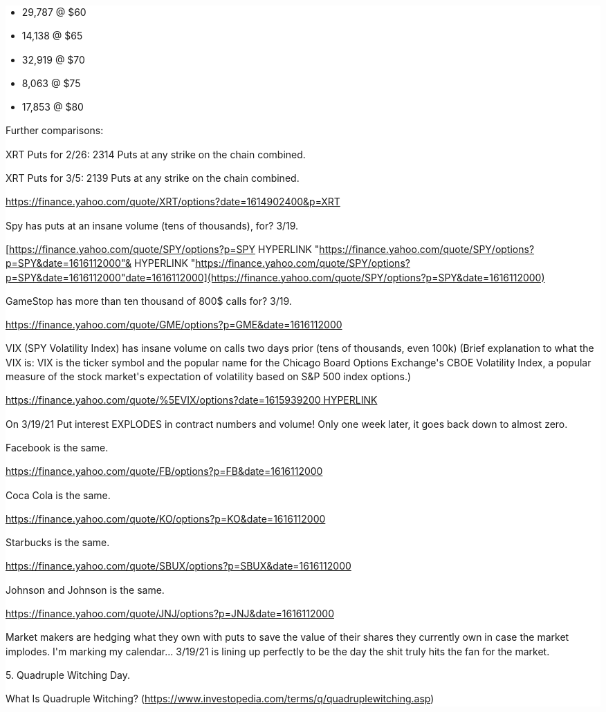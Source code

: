 - 29,787 @ $60

- 14,138 @ $65

- 32,919 @ $70

- 8,063 @ $75

- 17,853 @ $80

Further comparisons:

XRT Puts for 2/26: 2314 Puts at any strike on the chain combined.

XRT Puts for 3/5: 2139 Puts at any strike on the chain combined.

<https://finance.yahoo.com/quote/XRT/options?date=1614902400&p=XRT>

Spy has puts at an insane volume (tens of thousands), for? 3/19.

[https://finance.yahoo.com/quote/SPY/options?p=SPY HYPERLINK "https://finance.yahoo.com/quote/SPY/options?p=SPY&date=1616112000"& HYPERLINK "https://finance.yahoo.com/quote/SPY/options?p=SPY&date=1616112000"date=1616112000](https://finance.yahoo.com/quote/SPY/options?p=SPY&date=1616112000)

GameStop has more than ten thousand of 800$ calls for? 3/19.

<https://finance.yahoo.com/quote/GME/options?p=GME&date=1616112000>

VIX (SPY Volatility Index) has insane volume on calls two days prior (tens of thousands, even 100k) (Brief explanation to what the VIX is: VIX is the ticker symbol and the popular name for the Chicago Board Options Exchange's CBOE Volatility Index, a popular measure of the stock market's expectation of volatility based on S&P 500 index options.)

[https://finance.yahoo.com/quote/%5EVIX/options?date=1615939200 HYPERLINK](https://finance.yahoo.com/quote/%5EVIX/options?date=1615939200&p=%5EVIX)

On 3/19/21 Put interest EXPLODES in contract numbers and volume! Only one week later, it goes back down to almost zero.

Facebook is the same.

<https://finance.yahoo.com/quote/FB/options?p=FB&date=1616112000>

Coca Cola is the same.

<https://finance.yahoo.com/quote/KO/options?p=KO&date=1616112000>

Starbucks is the same.

<https://finance.yahoo.com/quote/SBUX/options?p=SBUX&date=1616112000>

Johnson and Johnson is the same.

<https://finance.yahoo.com/quote/JNJ/options?p=JNJ&date=1616112000>

Market makers are hedging what they own with puts to save the value of their shares they currently own in case the market implodes. I'm marking my calendar... 3/19/21 is lining up perfectly to be the day the shit truly hits the fan for the market.

5. Quadruple Witching Day.

What Is Quadruple Witching? (<https://www.investopedia.com/terms/q/quadruplewitching.asp>)

